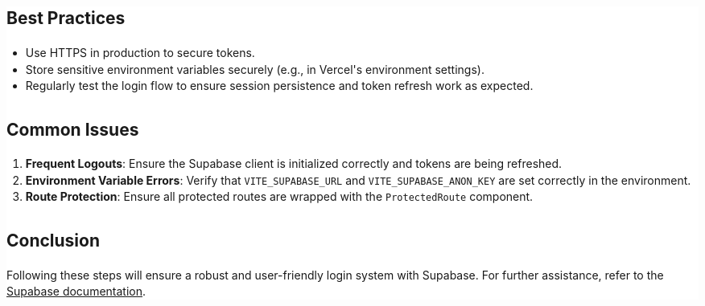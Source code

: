 ## Best Practices
- Use HTTPS in production to secure tokens.
- Store sensitive environment variables securely (e.g., in Vercel's environment settings).
- Regularly test the login flow to ensure session persistence and token refresh work as expected.

## Common Issues
1. **Frequent Logouts**: Ensure the Supabase client is initialized correctly and tokens are being refreshed.
2. **Environment Variable Errors**: Verify that `VITE_SUPABASE_URL` and `VITE_SUPABASE_ANON_KEY` are set correctly in the environment.
3. **Route Protection**: Ensure all protected routes are wrapped with the `ProtectedRoute` component.

## Conclusion
Following these steps will ensure a robust and user-friendly login system with Supabase. For further assistance, refer to the [Supabase documentation](https://supabase.com/docs).